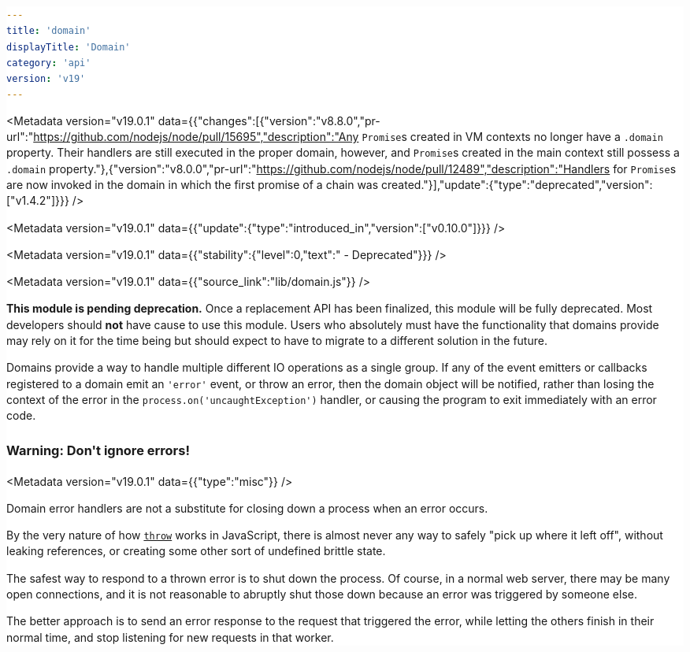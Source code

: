 ```yaml
---
title: 'domain'
displayTitle: 'Domain'
category: 'api'
version: 'v19'
---
```


<Metadata version="v19.0.1" data={{"changes":[{"version":"v8.8.0","pr-url":"https://github.com/nodejs/node/pull/15695","description":"Any `Promise`s created in VM contexts no longer have a `.domain` property. Their handlers are still executed in the proper domain, however, and `Promise`s created in the main context still possess a `.domain` property."},{"version":"v8.0.0","pr-url":"https://github.com/nodejs/node/pull/12489","description":"Handlers for `Promise`s are now invoked in the domain in which the first promise of a chain was created."}],"update":{"type":"deprecated","version":["v1.4.2"]}}} />

<Metadata version="v19.0.1" data={{"update":{"type":"introduced_in","version":["v0.10.0"]}}} />

<Metadata version="v19.0.1" data={{"stability":{"level":0,"text":" - Deprecated"}}} />

<Metadata version="v19.0.1" data={{"source_link":"lib/domain.js"}} />

**This module is pending deprecation.** Once a replacement API has been
finalized, this module will be fully deprecated. Most developers should
**not** have cause to use this module. Users who absolutely must have
the functionality that domains provide may rely on it for the time being
but should expect to have to migrate to a different solution
in the future.

Domains provide a way to handle multiple different IO operations as a
single group. If any of the event emitters or callbacks registered to a
domain emit an `'error'` event, or throw an error, then the domain object
will be notified, rather than losing the context of the error in the
`process.on('uncaughtException')` handler, or causing the program to
exit immediately with an error code.

### Warning: Don't ignore errors!

<Metadata version="v19.0.1" data={{"type":"misc"}} />

Domain error handlers are not a substitute for closing down a
process when an error occurs.

By the very nature of how [`throw`][] works in JavaScript, there is almost
never any way to safely "pick up where it left off", without leaking
references, or creating some other sort of undefined brittle state.

The safest way to respond to a thrown error is to shut down the
process. Of course, in a normal web server, there may be many
open connections, and it is not reasonable to abruptly shut those down
because an error was triggered by someone else.

The better approach is to send an error response to the request that
triggered the error, while letting the others finish in their normal
time, and stop listening for new requests in that worker.


[`Error`]: /api/v19/errors#class-error
[`domain.add(emitter)`]: #domainaddemitter
[`domain.bind(callback)`]: #domainbindcallback
[`domain.exit()`]: #domainexit
[`setInterval()`]: /api/v19/timers#setintervalcallback-delay-args
[`setTimeout()`]: /api/v19/timers#settimeoutcallback-delay-args
[`throw`]: https://developer.mozilla.org/en-US/docs/Web/JavaScript/Reference/Statements/throw